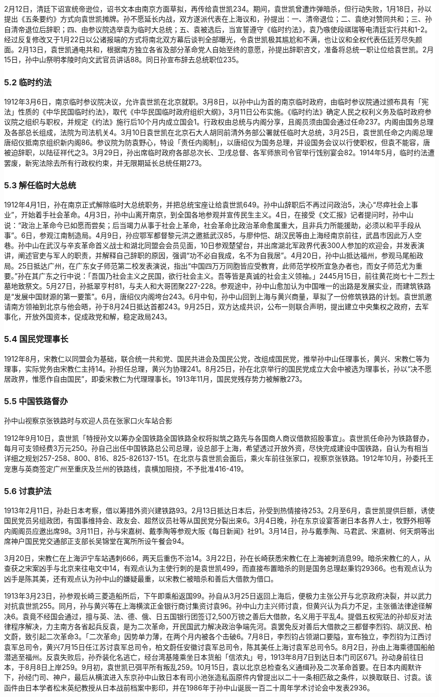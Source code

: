 2月12日，清廷下诏宣统帝逊位，诏书文本由南京方面草拟，再传给袁世凯234。期间，袁世凯曾遭炸弹暗杀，但行动失败，1月18日，孙以提出《五条要约》方式向袁世凯摊牌。孙不愿延长内战，双方遂派代表在上海议和，孙提出：一、清帝退位；二、袁绝对赞同共和；三、孙自清帝退位后辞职；四、由参议院选举袁为临时大总统；五、袁被选后，当宣誓遵守《临时约法》，袁乃嗾使段祺瑞等电清廷实行共和1-2。经过反复修改又于1月22日以公诸报端的方式将南北双方幕后谈判全部曝光，令袁世凯极其尴尬和不满，也让议和全权代表伍廷芳尽失颜面。2月13日，袁世凯通电共和，根据南方独立各省及部分革命党人自始至终的意愿，孙提出辞职咨文，准备将总统一职让位给袁世凯。2月15日，孙中山祭明孝陵时向文武官员讲话88。同日孙宣布辞去总统职位235。



### 5.2 临时约法

1912年3月6日，南京临时参议院决议，允许袁世凯在北京就职。3月8日，以孙中山为首的南京临时政府，由临时参议院通过颁布具有「宪法」性质的《中华民国临时约法》，取代《中华民国临时政府组织大纲》，3月11日公布实施。《临时约法》确定人民之权利义务及临时政府参议院之组织与职权，并规定《约法》施行后10个月内成立国会1。行政权由总统与内阁分享，且阁员须由国会通过任命237。内阁由国务总理及各部总长组成，法院为司法机关4。3月10日袁世凯在北京石大人胡同前清外务部公署就任临时大总统，3月25日，袁世凯任命之内阁总理唐绍仪抵南京组织新内阁86。参议院为防袁野心，特设「责任内阁制」，以唐绍仪为国务总理，并设国务会议以行使职权，但袁不能容，唐被迫辞职，以陆征祥代之3。3月29日，孙出席临时政府各部总次长、卫戌总督、各军师旅司令官举行饯别宴会82。1914年5月，临时约法遭罢废，新宪法除去所有行政权约束，并无限期延长总统任期273。



### 5.3 解任临时大总统

1912年4月1日，孙在南京正式解除临时大总统职务，并把总统宝座让给袁世凯649。孙中山辞职后不再过问政治5，决心“尽瘁社会上事业”，开始着手社会革命。4月3日，孙中山离开南京，到全国各地参观并宣传民生主义。4日，在接受《文汇报》记者提问时，孙中山说：“政治上革命今已如愿而尝矣；后当竭力从事于社会上革命，社会革命比政治革命愈属重大，且非兵力所能援助，必须以和平手段从事”。6日，参观江南制造局。4月9日，孙应鄂军都督黎元洪之邀抵武汉85，与廖仲恺、胡汉民等由上海经南京前往，武昌市因此万人空巷。孙中山在武汉与辛亥革命首义战士和湖北同盟会会员见面，10日参观楚望台，并出席湖北军政界代表300人参加的欢迎会，并发表演讲，阐述官吏与军人的职责，并解释自己辞职的原因，强调“功不必自我成，名不为自我居”。4月20日，孙中山抵达福州，参观马尾船政局。25日抵达广州，在广东女子师范第二校发表演说，指出“中国四万万同胞皆应受教育，此师范学校所宜急办者也，而女子师范尤为重要。”孙在其广东之行中说：「吾国乃社会主义之民国，欲行社会主义。吾等皆是真诚的社会主义领袖。」2445月15日，前往黄花岗七十二烈士墓地致祭文。5月27日，孙抵翠亨村81，与夫人和大哥团聚227-228。参观途中，孙中山愈加认为中国唯一的出路是发展实业，而建筑铁路是“发展中国财源的第一要策”。6月，唐绍仪内阁垮台243。6月中旬，孙中山回到上海与黄兴商量，草拟了一份修筑铁路的计划。袁世凯邀请南方领袖到北京与他会晤，孙于8月24日抵达首都243。9月25日，双方达成共识，公布一则联合声明，提出建立中央集权之政府，去军事化，开放外国资本，促成政党和解，稳定政局243。



### 5.4 国民党理事长

1912年8月，宋教仁以同盟会为基础，联合统一共和党、国民共进会及国民公党，改组成国民党，推举孙中山任理事长，黄兴、宋教仁等为理事，实际党务由宋教仁主持14。孙担任总理，黄兴为协理241。8月25日，孙在北京举行的国民党成立大会中被选为理事长，孙以“决不愿居政界，惟愿作自由国民”，即委宋教仁为代理理事长。1913年11月，国民党残存势力被解散273。



### 5.5 中国铁路督办

孙中山视察京张铁路时与欢迎人员在张家口火车站合影

1912年9月10日，袁世凯「特授孙文以筹办全国铁路全国铁路全权将拟筑之路先与各国商人商议借款招股事宜」。袁世凯任命孙为铁路督办，每月可支领经费3万元250。孙自己出任中国铁路总公司总理，设总部于上海，希望透过开放外资，尽快完成建设中国铁路，自认为有相当详细之规划257-258、800、816、825-826137-151。在北京与袁世凯会面后，乘火车前往张家口，视察京张铁路。1912年10月，孙委托王宠惠与英商签定广州至重庆及兰州的铁路线，袁横加阻挠，不予批准416-419。



### 5.6 讨袁护法

1913年2月11日，孙赴日本考察，借以筹措外资兴建铁路93。2月13日抵达日本后，孙受到热情接待253。2月至6月，袁世凯提供巨额，诱使国民党员另组政团，有国事维持会、政友会、超然议员社等从国民党分裂出来6。3月4日晚，孙在东京设宴答谢日本各界人士，牧野外相等内阁阁员应邀出席98。3月11日，孙与宋嘉树、戴季陶等参观大阪《每日新闻》社91。3月14日，孙与戴季陶、马君武、宋嘉树、何天炯等出席神户国民党交通部正支部长吴锦堂在寓所所设午餐会94。

3月20日，宋教仁在上海沪宁车站遇刺666，两天后重伤不治14。3月22日，孙在长崎获悉宋教仁在上海被刺消息99。暗杀宋教仁的人，从查获之宋案凶手与北京来往电文中14，有观点认为主使行刺的是袁世凯499，而直接布置暗杀的则是国务总理赵秉钧29366。也有观点认为凶手是陈其美，还有观点认为孙中山的嫌疑最重，以宋教仁被暗杀和善后大借款为借口。

1913年3月23日，孙参观长崎三菱造船所后，下午即乘船返国99。孙自从3月25日返回上海后，便极力主张公开与北京政府决裂，并以武力对抗袁世凯255。同月，孙与黄兴等在上海横滨正金银行商讨集资讨袁96。孙中山力主兴师讨袁，但黄兴认为兵力不足，主张循法律途径解决6。袁竟不经国会通过，擅与英、法、德、俄、日五国银行团签订2,500万镑之善后大借款，名义用于平乱4。提倡五权宪法的孙却反对法律程序解决，力主南方各省起兵反袁，是为二次革命，开民国武力解决政治争端先河。袁罢免反对善后大借款之三都督李烈钧、胡汉民、柏文蔚，致引起二次革命3。「二次革命」因势单力薄，在两个月内被各个击破6。7月8日，李烈钧占领湖口要隘，宣布独立，李烈钧为江西讨袁军总司令，黄兴7月15日任江苏讨袁军总司令，柏文蔚任安徽讨袁军总司令，陈其美任上海讨袁军总司令5。8月2日，孙由上海乘德国船舶潜逃至福州。反袁失败后，孙乔装化名逃亡，经台湾基隆乘坐日本货船「信浓丸」号，1913年8月7日到达日本门司区671。孙动身前往日本，于8月8日上岸259。9月初，袁世凯已弭平所有叛乱259。10月15日，袁以北京总检查名义通缉孙及二次革命首要。在日本内阁默许下，孙经门司、神户，最后从横滨进入东京孙中山致日本有司小池张造私函原件内曾提出以二十一条相匹敌之条件，以换取联日、讨袁。该函件由日本学者松末英纪教授从日本战前档案中影印，并在1986年于孙中山诞辰一百二十周年学术讨论会中发表2936。
